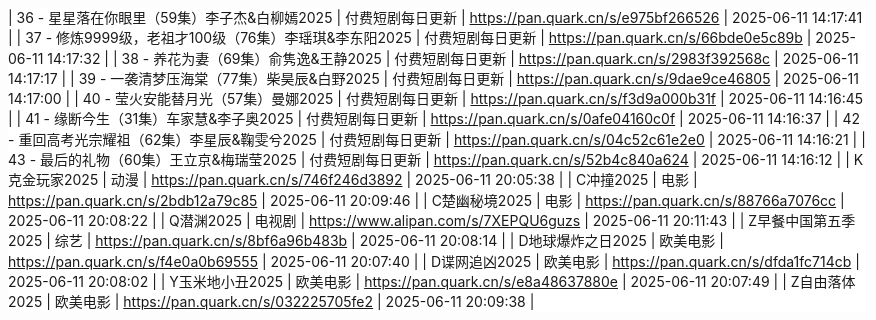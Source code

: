 | 36 - 星星落在你眼里（59集）李子杰&白柳嫣2025           | 付费短剧每日更新 | https://pan.quark.cn/s/e975bf266526  | 2025-06-11 14:17:41 |
| 37 - 修炼9999级，老祖才100级（76集）李瑶琪&李东阳2025   | 付费短剧每日更新 | https://pan.quark.cn/s/66bde0e5c89b  | 2025-06-11 14:17:32 |
| 38 - 养花为妻（69集）俞隽逸&王静2025               | 付费短剧每日更新 | https://pan.quark.cn/s/2983f392568c  | 2025-06-11 14:17:17 |
| 39 - 一袭清梦压海棠（77集）柴昊辰&白野2025            | 付费短剧每日更新 | https://pan.quark.cn/s/9dae9ce46805  | 2025-06-11 14:17:00 |
| 40 - 莹火安能替月光（57集）曼娜2025                | 付费短剧每日更新 | https://pan.quark.cn/s/f3d9a000b31f  | 2025-06-11 14:16:45 |
| 41 - 缘断今生（31集）车家慧&李子奥2025              | 付费短剧每日更新 | https://pan.quark.cn/s/0afe04160c0f  | 2025-06-11 14:16:37 |
| 42 - 重回高考光宗耀祖（62集）李星辰&鞠雯兮2025          | 付费短剧每日更新 | https://pan.quark.cn/s/04c52c61e2e0  | 2025-06-11 14:16:21 |
| 43 - 最后的礼物（60集）王立京&梅瑞莹2025             | 付费短剧每日更新 | https://pan.quark.cn/s/52b4c840a624  | 2025-06-11 14:16:12 |
| K克金玩家2025                              | 动漫       | https://pan.quark.cn/s/746f246d3892  | 2025-06-11 20:05:38 |
| C冲撞2025                                | 电影       | https://pan.quark.cn/s/2bdb12a79c85  | 2025-06-11 20:09:46 |
| C楚幽秘境2025                              | 电影       | https://pan.quark.cn/s/88766a7076cc  | 2025-06-11 20:08:22 |
| Q潜渊2025                                | 电视剧      | https://www.alipan.com/s/7XEPQU6guzs | 2025-06-11 20:11:43 |
| Z早餐中国第五季2025                           | 综艺       | https://pan.quark.cn/s/8bf6a96b483b  | 2025-06-11 20:08:14 |
| D地球爆炸之日2025                            | 欧美电影     | https://pan.quark.cn/s/f4e0a0b69555  | 2025-06-11 20:07:40 |
| D谍网追凶2025                              | 欧美电影     | https://pan.quark.cn/s/dfda1fc714cb  | 2025-06-11 20:08:02 |
| Y玉米地小丑2025                             | 欧美电影     | https://pan.quark.cn/s/e8a48637880e  | 2025-06-11 20:07:49 |
| Z自由落体2025                              | 欧美电影     | https://pan.quark.cn/s/032225705fe2  | 2025-06-11 20:09:38 |
